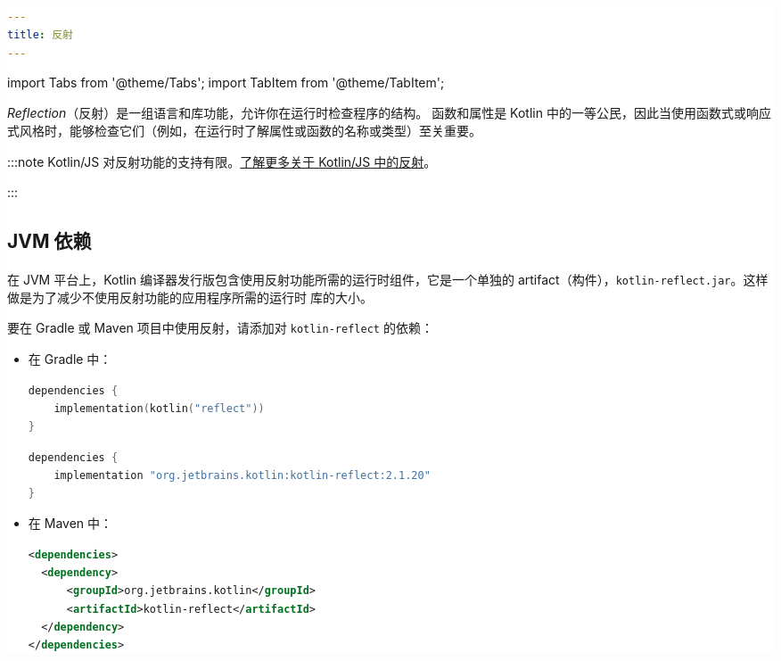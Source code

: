 ```yaml
---
title: 反射
---
```

import Tabs from '@theme/Tabs';
import TabItem from '@theme/TabItem';

_Reflection_（反射）是一组语言和库功能，允许你在运行时检查程序的结构。
函数和属性是 Kotlin 中的一等公民，因此当使用函数式或响应式风格时，能够检查它们（例如，在运行时了解属性或函数的名称或类型）至关重要。

:::note
Kotlin/JS 对反射功能的支持有限。[了解更多关于 Kotlin/JS 中的反射](js-reflection.md)。

:::

## JVM 依赖

在 JVM 平台上，Kotlin 编译器发行版包含使用反射功能所需的运行时组件，它是一个单独的
artifact（构件），`kotlin-reflect.jar`。这样做是为了减少不使用反射功能的应用程序所需的运行时
库的大小。

要在 Gradle 或 Maven 项目中使用反射，请添加对 `kotlin-reflect` 的依赖：

* 在 Gradle 中：

    <Tabs groupId="build-script">
    <TabItem value="kotlin" label="Kotlin" default>

    ```kotlin
    dependencies {
        implementation(kotlin("reflect"))
    }
    ```

    </TabItem>
    <TabItem value="groovy" label="Groovy" default>
    
    ```groovy
    dependencies {
        implementation "org.jetbrains.kotlin:kotlin-reflect:2.1.20"
    }
    ```

    </TabItem>
    </Tabs>

* 在 Maven 中：
    
    ```xml
    <dependencies>
      <dependency>
          <groupId>org.jetbrains.kotlin</groupId>
          <artifactId>kotlin-reflect</artifactId>
      </dependency>
    </dependencies>
    ```
